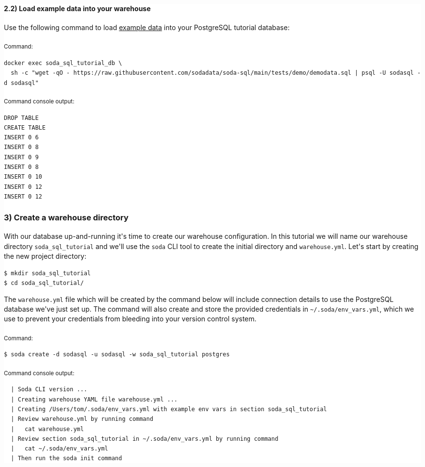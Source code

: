 #### 2.2\) Load example data into your warehouse

Use the following command to load [example data](https://github.com/sodadata/soda-sql/blob/main/tests/demo/demodata.sql)
into your PostgreSQL tutorial database:

<sub>Command:</sub>
```shell
docker exec soda_sql_tutorial_db \
  sh -c "wget -qO - https://raw.githubusercontent.com/sodadata/soda-sql/main/tests/demo/demodata.sql | psql -U sodasql -d sodasql"
```
<sub>Command console output:</sub>
```shell
DROP TABLE
CREATE TABLE
INSERT 0 6
INSERT 0 8
INSERT 0 9
INSERT 0 8
INSERT 0 10
INSERT 0 12
INSERT 0 12
```

### 3\) Create a warehouse directory

With our database up-and-running it's time to create our warehouse configuration. In this tutorial we will name our
warehouse directory `soda_sql_tutorial` and we'll use the `soda` CLI tool to create the initial
directory and `warehouse.yml`. Let's start by creating the new project directory:

```bash
$ mkdir soda_sql_tutorial
$ cd soda_sql_tutorial/
```

The `warehouse.yml` file which will be created by the command below will include connection
details to use the PostgreSQL database we've just set up.  The command will also create
and store the provided credentials in `~/.soda/env_vars.yml`, which we use to prevent your
credentials from bleeding into your version control system.

<sub>Command:</sub>
```shell
$ soda create -d sodasql -u sodasql -w soda_sql_tutorial postgres
```
<sub>Command console output:</sub>
```
  | Soda CLI version ...
  | Creating warehouse YAML file warehouse.yml ...
  | Creating /Users/tom/.soda/env_vars.yml with example env vars in section soda_sql_tutorial
  | Review warehouse.yml by running command
  |   cat warehouse.yml
  | Review section soda_sql_tutorial in ~/.soda/env_vars.yml by running command
  |   cat ~/.soda/env_vars.yml
  | Then run the soda init command
```
